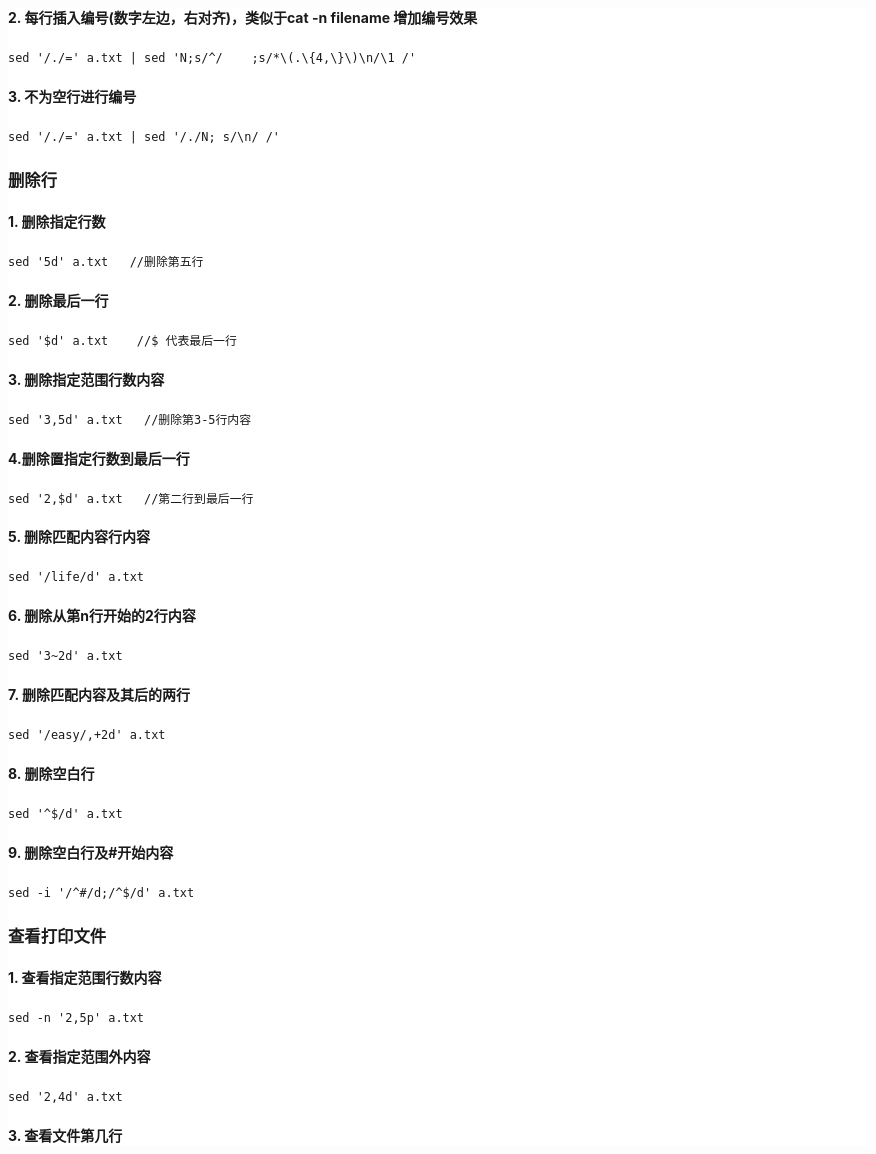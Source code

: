 #### 2. 每行插入编号(数字左边，右对齐)，类似于cat -n filename 增加编号效果

    sed '/./=' a.txt | sed 'N;s/^/    ;s/*\(.\{4,\}\)\n/\1 /'

#### 3. 不为空行进行编号

    sed '/./=' a.txt | sed '/./N; s/\n/ /'

### 删除行

#### 1. 删除指定行数

    sed '5d' a.txt   //删除第五行

#### 2. 删除最后一行

    sed '$d' a.txt    //$ 代表最后一行

#### 3. 删除指定范围行数内容

    sed '3,5d' a.txt   //删除第3-5行内容 

#### 4.删除置指定行数到最后一行

    sed '2,$d' a.txt   //第二行到最后一行

#### 5. 删除匹配内容行内容

    sed '/life/d' a.txt

#### 6. 删除从第n行开始的2行内容

    sed '3~2d' a.txt

#### 7. 删除匹配内容及其后的两行

    sed '/easy/,+2d' a.txt

#### 8. 删除空白行

    sed '^$/d' a.txt

#### 9. 删除空白行及#开始内容

    sed -i '/^#/d;/^$/d' a.txt

### 查看打印文件

#### 1. 查看指定范围行数内容

    sed -n '2,5p' a.txt

#### 2. 查看指定范围外内容

    sed '2,4d' a.txt

#### 3. 查看文件第几行
